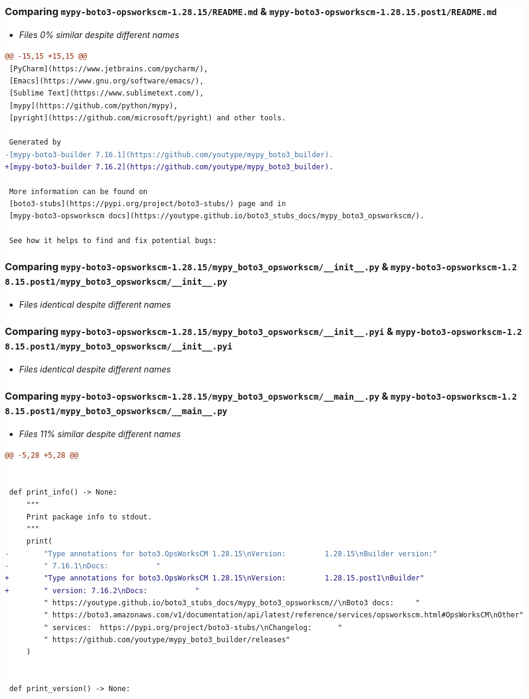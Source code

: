 ### Comparing `mypy-boto3-opsworkscm-1.28.15/README.md` & `mypy-boto3-opsworkscm-1.28.15.post1/README.md`

 * *Files 0% similar despite different names*

```diff
@@ -15,15 +15,15 @@
 [PyCharm](https://www.jetbrains.com/pycharm/),
 [Emacs](https://www.gnu.org/software/emacs/),
 [Sublime Text](https://www.sublimetext.com/),
 [mypy](https://github.com/python/mypy),
 [pyright](https://github.com/microsoft/pyright) and other tools.
 
 Generated by
-[mypy-boto3-builder 7.16.1](https://github.com/youtype/mypy_boto3_builder).
+[mypy-boto3-builder 7.16.2](https://github.com/youtype/mypy_boto3_builder).
 
 More information can be found on
 [boto3-stubs](https://pypi.org/project/boto3-stubs/) page and in
 [mypy-boto3-opsworkscm docs](https://youtype.github.io/boto3_stubs_docs/mypy_boto3_opsworkscm/).
 
 See how it helps to find and fix potential bugs:
```

### Comparing `mypy-boto3-opsworkscm-1.28.15/mypy_boto3_opsworkscm/__init__.py` & `mypy-boto3-opsworkscm-1.28.15.post1/mypy_boto3_opsworkscm/__init__.py`

 * *Files identical despite different names*

### Comparing `mypy-boto3-opsworkscm-1.28.15/mypy_boto3_opsworkscm/__init__.pyi` & `mypy-boto3-opsworkscm-1.28.15.post1/mypy_boto3_opsworkscm/__init__.pyi`

 * *Files identical despite different names*

### Comparing `mypy-boto3-opsworkscm-1.28.15/mypy_boto3_opsworkscm/__main__.py` & `mypy-boto3-opsworkscm-1.28.15.post1/mypy_boto3_opsworkscm/__main__.py`

 * *Files 11% similar despite different names*

```diff
@@ -5,28 +5,28 @@
 
 
 def print_info() -> None:
     """
     Print package info to stdout.
     """
     print(
-        "Type annotations for boto3.OpsWorksCM 1.28.15\nVersion:         1.28.15\nBuilder version:"
-        " 7.16.1\nDocs:           "
+        "Type annotations for boto3.OpsWorksCM 1.28.15\nVersion:         1.28.15.post1\nBuilder"
+        " version: 7.16.2\nDocs:           "
         " https://youtype.github.io/boto3_stubs_docs/mypy_boto3_opsworkscm//\nBoto3 docs:     "
         " https://boto3.amazonaws.com/v1/documentation/api/latest/reference/services/opsworkscm.html#OpsWorksCM\nOther"
         " services:  https://pypi.org/project/boto3-stubs/\nChangelog:      "
         " https://github.com/youtype/mypy_boto3_builder/releases"
     )
 
 
 def print_version() -> None:
```